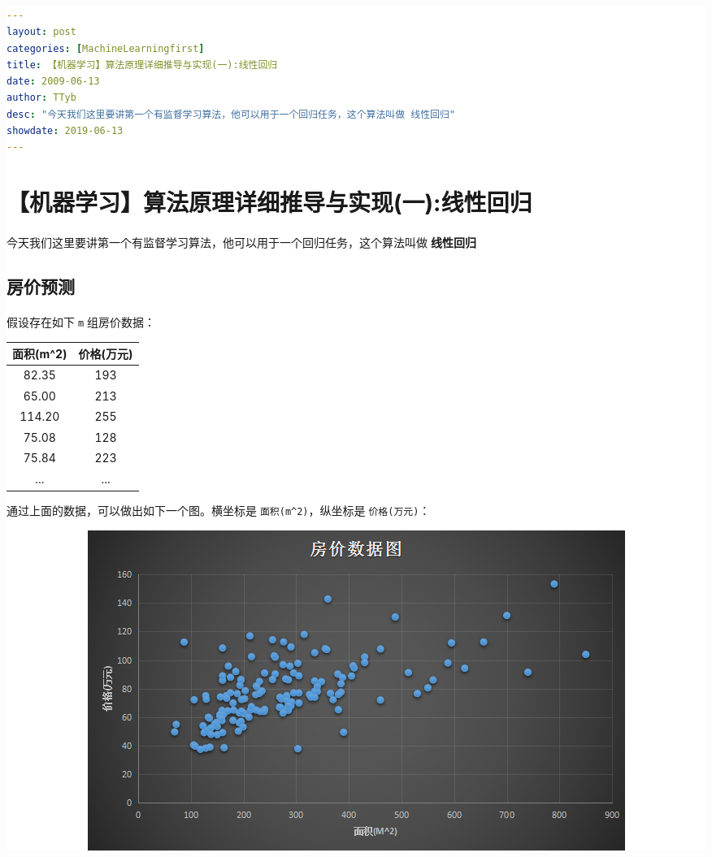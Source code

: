 ```yaml
---
layout: post
categories: [MachineLearningfirst]
title: 【机器学习】算法原理详细推导与实现(一):线性回归
date: 2009-06-13
author: TTyb
desc: "今天我们这里要讲第一个有监督学习算法，他可以用于一个回归任务，这个算法叫做 线性回归"
showdate: 2019-06-13
---
```


# 【机器学习】算法原理详细推导与实现(一):线性回归

今天我们这里要讲第一个有监督学习算法，他可以用于一个回归任务，这个算法叫做 **线性回归**

## 房价预测

假设存在如下 `m` 组房价数据：

| 面积(m^2)| 价格(万元) | 
|:----:|:----:|
| 82.35 | 193 |
| 65.00 | 213 |
| 114.20 | 255 |
| 75.08 | 128 |
| 75.84 | 223 |
| ... | ... |

通过上面的数据，可以做出如下一个图。横坐标是 `面积(m^2)`，纵坐标是 `价格(万元)`：

<p style="text-align:center"><img  src="/img/MachineLearning1/996148-20190528172755814-1526228187.png" class="img-responsive" style="display: block; margin-right: auto; margin-left: auto;"></p>
